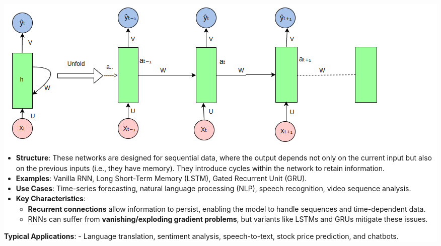 ![alt text](Pastedimage20241101181340.png)

- **Structure**: These networks are designed for sequential data, where the output depends not only on the current input but also on the previous inputs (i.e., they have memory). They introduce cycles within the network to retain information.
- **Examples**: Vanilla RNN, Long Short-Term Memory (LSTM), Gated Recurrent Unit (GRU).
- **Use Cases**: Time-series forecasting, natural language processing (NLP), speech recognition, video sequence analysis.
- **Key Characteristics**:
    - **Recurrent connections** allow information to persist, enabling the model to handle sequences and time-dependent data.
    - RNNs can suffer from **vanishing/exploding gradient problems**, but variants like LSTMs and GRUs mitigate these issues.

**Typical Applications**: - Language translation, sentiment analysis, speech-to-text, stock price prediction, and chatbots.






